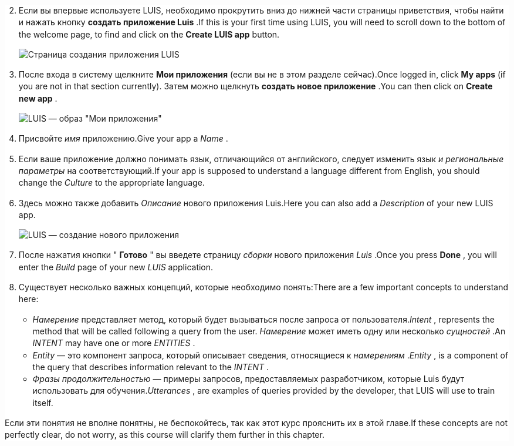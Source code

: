 2.  <span data-ttu-id="38a9f-202">Если вы впервые используете LUIS, необходимо прокрутить вниз до нижней части страницы приветствия, чтобы найти и нажать кнопку **создать приложение Luis** .</span><span class="sxs-lookup"><span data-stu-id="38a9f-202">If this is your first time using LUIS, you will need to scroll down to the bottom of the welcome page, to find and click on the **Create LUIS app** button.</span></span>

    ![Страница создания приложения LUIS](images/AzureLabs-Lab3-08.png)
 
3.  <span data-ttu-id="38a9f-204">После входа в систему щелкните **Мои приложения** (если вы не в этом разделе сейчас).</span><span class="sxs-lookup"><span data-stu-id="38a9f-204">Once logged in, click **My apps** (if you are not in that section currently).</span></span> <span data-ttu-id="38a9f-205">Затем можно щелкнуть **создать новое приложение** .</span><span class="sxs-lookup"><span data-stu-id="38a9f-205">You can then click on **Create new app** .</span></span>

    ![LUIS — образ "Мои приложения"](images/AzureLabs-Lab3-09.png)
 
4.  <span data-ttu-id="38a9f-207">Присвойте *имя* приложению.</span><span class="sxs-lookup"><span data-stu-id="38a9f-207">Give your app a *Name* .</span></span>
5.  <span data-ttu-id="38a9f-208">Если ваше приложение должно понимать язык, отличающийся от английского, следует изменить язык *и региональные параметры* на соответствующий.</span><span class="sxs-lookup"><span data-stu-id="38a9f-208">If your app is supposed to understand a language different from English, you should change the *Culture* to the appropriate language.</span></span>
6.  <span data-ttu-id="38a9f-209">Здесь можно также добавить *Описание* нового приложения Luis.</span><span class="sxs-lookup"><span data-stu-id="38a9f-209">Here you can also add a *Description* of your new LUIS app.</span></span>

    ![LUIS — создание нового приложения](images/AzureLabs-Lab3-10.png)

7.  <span data-ttu-id="38a9f-211">После нажатия кнопки " **Готово** " вы введете страницу *сборки* нового приложения *Luis* .</span><span class="sxs-lookup"><span data-stu-id="38a9f-211">Once you press **Done** , you will enter the *Build* page of your new *LUIS* application.</span></span>
8.  <span data-ttu-id="38a9f-212">Существует несколько важных концепций, которые необходимо понять:</span><span class="sxs-lookup"><span data-stu-id="38a9f-212">There are a few important concepts to understand here:</span></span>

    -   <span data-ttu-id="38a9f-213">*Намерение* представляет метод, который будет вызываться после запроса от пользователя.</span><span class="sxs-lookup"><span data-stu-id="38a9f-213">*Intent* , represents the method that will be called following a query from the user.</span></span> <span data-ttu-id="38a9f-214">*Намерение* может иметь одну или несколько *сущностей* .</span><span class="sxs-lookup"><span data-stu-id="38a9f-214">An *INTENT* may have one or more *ENTITIES* .</span></span>
    -   <span data-ttu-id="38a9f-215">*Entity* — это компонент запроса, который описывает сведения, относящиеся к *намерениям* .</span><span class="sxs-lookup"><span data-stu-id="38a9f-215">*Entity* , is a component of the query that describes information relevant to the *INTENT* .</span></span>
    -   <span data-ttu-id="38a9f-216">*Фразы продолжительностью* — примеры запросов, предоставляемых разработчиком, которые Luis будут использовать для обучения.</span><span class="sxs-lookup"><span data-stu-id="38a9f-216">*Utterances* , are examples of queries provided by the developer, that LUIS will use to train itself.</span></span>

<span data-ttu-id="38a9f-217">Если эти понятия не вполне понятны, не беспокойтесь, так как этот курс прояснить их в этой главе.</span><span class="sxs-lookup"><span data-stu-id="38a9f-217">If these concepts are not perfectly clear, do not worry, as this course will clarify them further in this chapter.</span></span>
